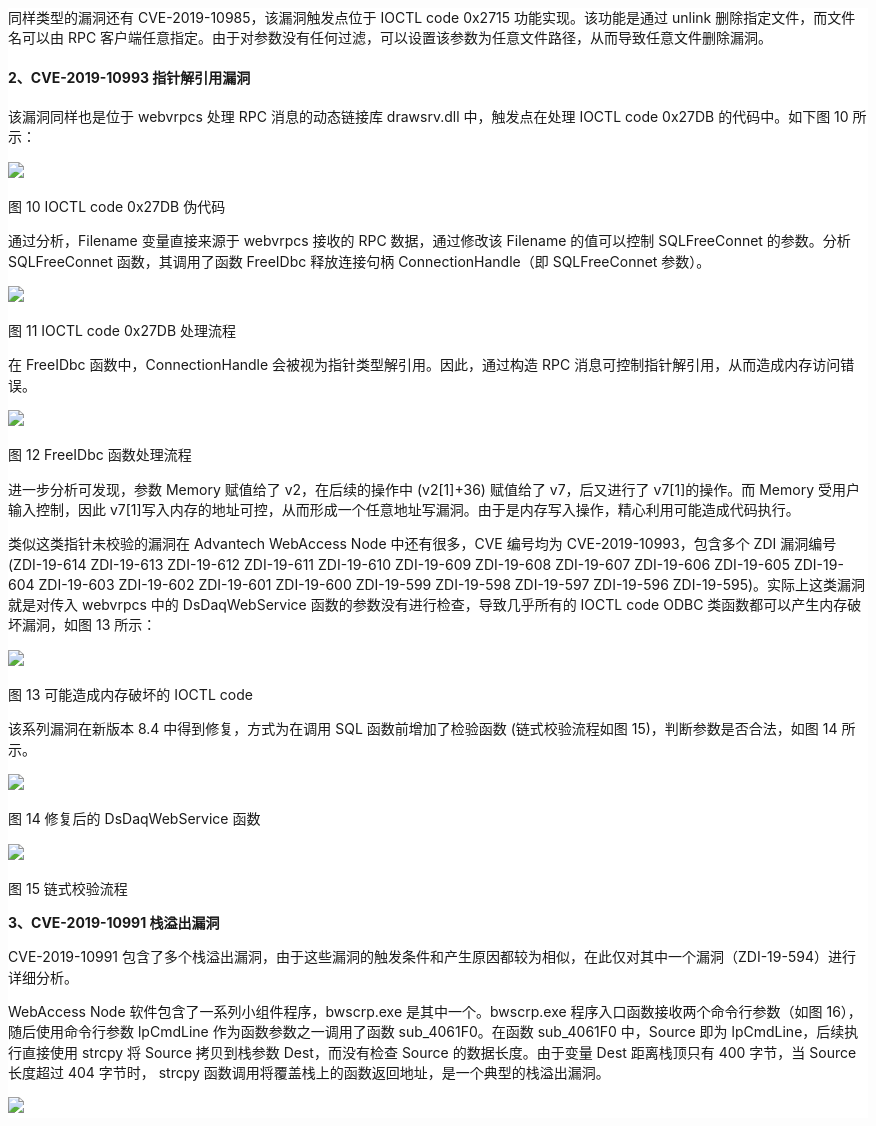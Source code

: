 同样类型的漏洞还有 CVE-2019-10985，该漏洞触发点位于 IOCTL code 0x2715 功能实现。该功能是通过 unlink 删除指定文件，而文件名可以由 RPC 客户端任意指定。由于对参数没有任何过滤，可以设置该参数为任意文件路径，从而导致任意文件删除漏洞。

#### 2、CVE-2019-10993 指针解引用漏洞

该漏洞同样也是位于 webvrpcs 处理 RPC 消息的动态链接库 drawsrv.dll 中，触发点在处理 IOCTL code 0x27DB 的代码中。如下图 10 所示：

![](Advantech%20WebAccess%20%E5%A4%9A%E4%B8%AA%E6%BC%8F%E6%B4%9E%E5%88%86%E6%9E%90.assets/2d102436-1cd4-4b3d-99cf-4ac3d743ed27.jpg-w331s)

图 10 IOCTL code 0x27DB 伪代码

通过分析，Filename 变量直接来源于 webvrpcs 接收的 RPC 数据，通过修改该 Filename 的值可以控制 SQLFreeConnet 的参数。分析 SQLFreeConnet 函数，其调用了函数 FreeIDbc 释放连接句柄 ConnectionHandle（即 SQLFreeConnet 参数）。

![](Advantech%20WebAccess%20%E5%A4%9A%E4%B8%AA%E6%BC%8F%E6%B4%9E%E5%88%86%E6%9E%90.assets/0f66c7e2-3396-4e55-a3ab-b8da97426066.jpg-w331s)

图 11 IOCTL code 0x27DB 处理流程

在 FreeIDbc 函数中，ConnectionHandle 会被视为指针类型解引用。因此，通过构造 RPC 消息可控制指针解引用，从而造成内存访问错误。

![](Advantech%20WebAccess%20%E5%A4%9A%E4%B8%AA%E6%BC%8F%E6%B4%9E%E5%88%86%E6%9E%90.assets/d452e2a2-7358-408f-9891-fe92637d3402.jpg-w331s)

图 12 FreeIDbc 函数处理流程

进一步分析可发现，参数 Memory 赋值给了 v2，在后续的操作中 (v2\[1]+36) 赋值给了 v7，后又进行了 v7\[1]的操作。而 Memory 受用户输入控制，因此 v7\[1]写入内存的地址可控，从而形成一个任意地址写漏洞。由于是内存写入操作，精心利用可能造成代码执行。

类似这类指针未校验的漏洞在 Advantech WebAccess Node 中还有很多，CVE 编号均为 CVE-2019-10993，包含多个 ZDI 漏洞编号 (ZDI-19-614 ZDI-19-613 ZDI-19-612 ZDI-19-611 ZDI-19-610 ZDI-19-609 ZDI-19-608 ZDI-19-607 ZDI-19-606 ZDI-19-605 ZDI-19-604 ZDI-19-603 ZDI-19-602 ZDI-19-601 ZDI-19-600 ZDI-19-599 ZDI-19-598 ZDI-19-597 ZDI-19-596 ZDI-19-595)。实际上这类漏洞就是对传入 webvrpcs 中的 DsDaqWebService 函数的参数没有进行检查，导致几乎所有的 IOCTL code ODBC 类函数都可以产生内存破坏漏洞，如图 13 所示：

![](Advantech%20WebAccess%20%E5%A4%9A%E4%B8%AA%E6%BC%8F%E6%B4%9E%E5%88%86%E6%9E%90.assets/19e63719-036d-459f-85e5-cba59bd959c1.jpg-w331s)

图 13 可能造成内存破坏的 IOCTL code

该系列漏洞在新版本 8.4 中得到修复，方式为在调用 SQL 函数前增加了检验函数 (链式校验流程如图 15)，判断参数是否合法，如图 14 所示。

![](Advantech%20WebAccess%20%E5%A4%9A%E4%B8%AA%E6%BC%8F%E6%B4%9E%E5%88%86%E6%9E%90.assets/fd65c651-e0e2-4dcc-b7b3-6691accb086a.jpg-w331s)

图 14 修复后的 DsDaqWebService 函数

![](Advantech%20WebAccess%20%E5%A4%9A%E4%B8%AA%E6%BC%8F%E6%B4%9E%E5%88%86%E6%9E%90.assets/ef3e6e19-5094-4dcb-8b30-bb24b56163ed.jpg-w331s)

图 15 链式校验流程

**3、CVE-2019-10991 栈溢出漏洞**

CVE-2019-10991 包含了多个栈溢出漏洞，由于这些漏洞的触发条件和产生原因都较为相似，在此仅对其中一个漏洞（ZDI-19-594）进行详细分析。

WebAccess Node 软件包含了一系列小组件程序，bwscrp.exe 是其中一个。bwscrp.exe 程序入口函数接收两个命令行参数（如图 16），随后使用命令行参数 lpCmdLine 作为函数参数之一调用了函数 sub_4061F0。在函数 sub_4061F0 中，Source 即为 lpCmdLine，后续执行直接使用 strcpy 将 Source 拷贝到栈参数 Dest，而没有检查 Source 的数据长度。由于变量 Dest 距离栈顶只有 400 字节，当 Source 长度超过 404 字节时， strcpy 函数调用将覆盖栈上的函数返回地址，是一个典型的栈溢出漏洞。

![](Advantech%20WebAccess%20%E5%A4%9A%E4%B8%AA%E6%BC%8F%E6%B4%9E%E5%88%86%E6%9E%90.assets/91d7225b-43dc-4348-853b-e3d242cd5653.jpg-w331s)
